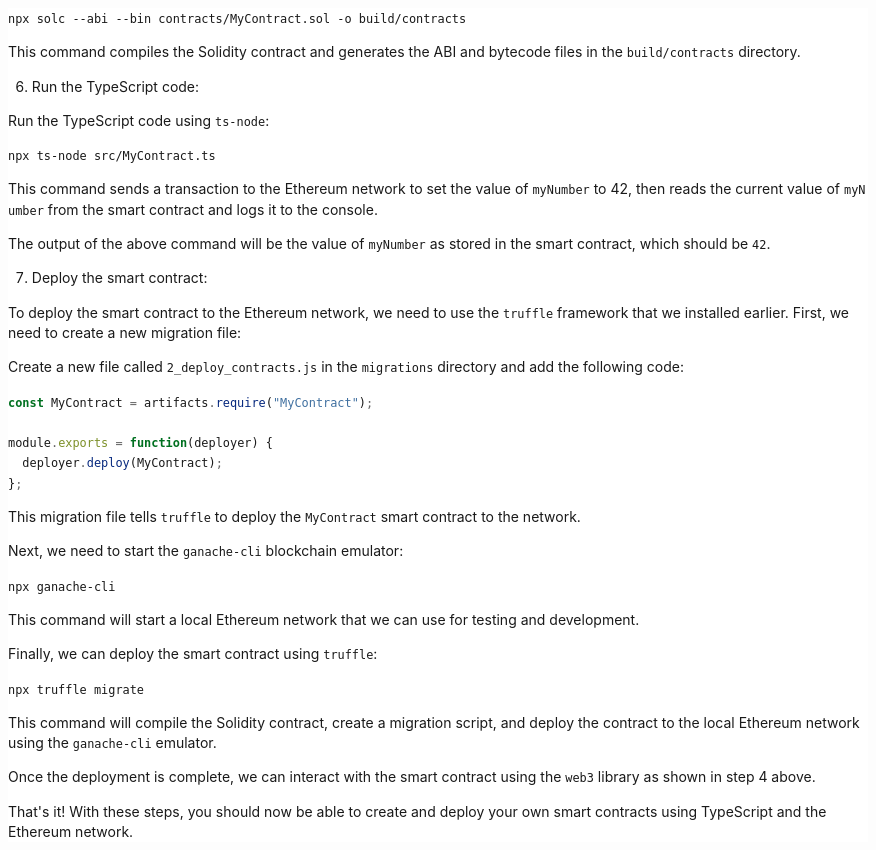 ```
npx solc --abi --bin contracts/MyContract.sol -o build/contracts
```

This command compiles the Solidity contract and generates the ABI and bytecode files in the `build/contracts` directory.

6. Run the TypeScript code:

Run the TypeScript code using `ts-node`:

```
npx ts-node src/MyContract.ts
```

This command sends a transaction to the Ethereum network to set the value of `myNumber` to 42, then reads the current value of `myNumber` from the smart contract and logs it to the console.

The output of the above command will be the value of `myNumber` as stored in the smart contract, which should be `42`.

7. Deploy the smart contract:

To deploy the smart contract to the Ethereum network, we need to use the `truffle` framework that we installed earlier. First, we need to create a new migration file:

Create a new file called `2_deploy_contracts.js` in the `migrations` directory and add the following code:

```javascript
const MyContract = artifacts.require("MyContract");

module.exports = function(deployer) {
  deployer.deploy(MyContract);
};
```

This migration file tells `truffle` to deploy the `MyContract` smart contract to the network.

Next, we need to start the `ganache-cli` blockchain emulator:

```
npx ganache-cli
```

This command will start a local Ethereum network that we can use for testing and development.

Finally, we can deploy the smart contract using `truffle`:

```
npx truffle migrate
```

This command will compile the Solidity contract, create a migration script, and deploy the contract to the local Ethereum network using the `ganache-cli` emulator.

Once the deployment is complete, we can interact with the smart contract using the `web3` library as shown in step 4 above.

That's it! With these steps, you should now be able to create and deploy your own smart contracts using TypeScript and the Ethereum network.
